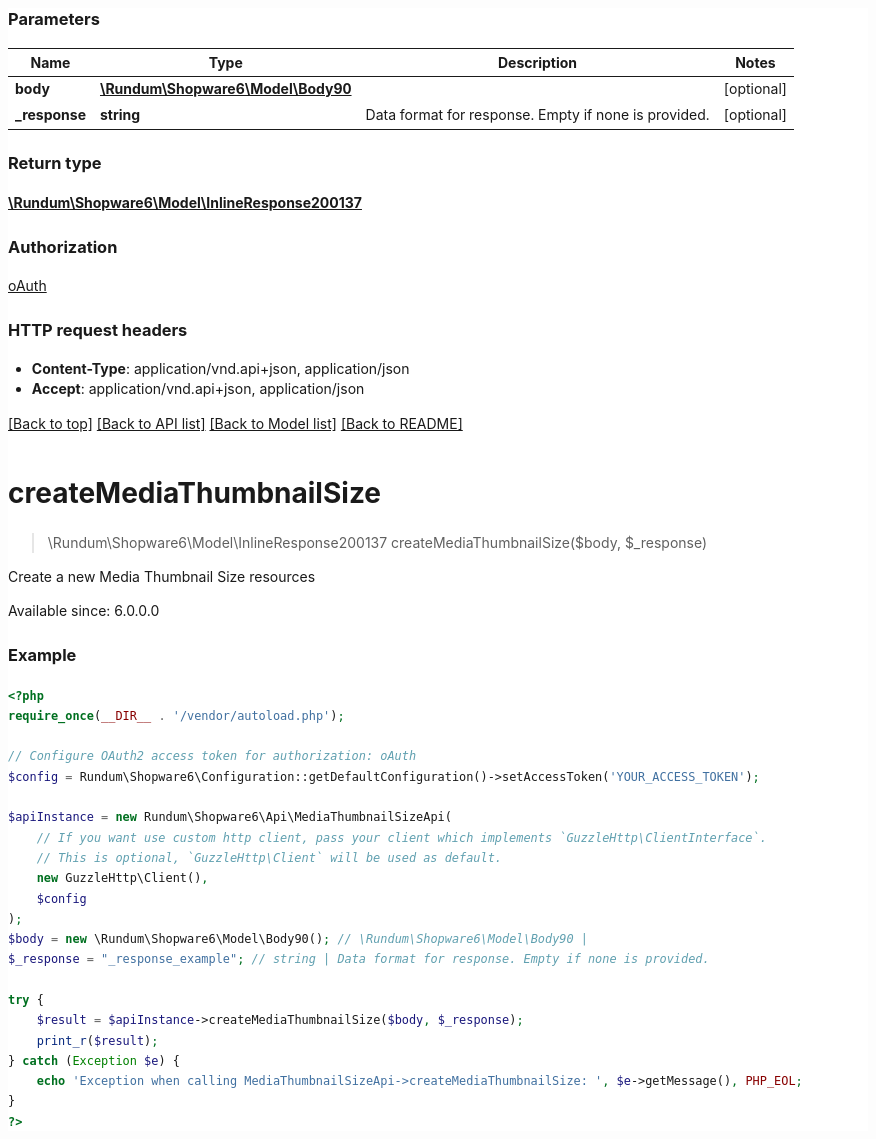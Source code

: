 ### Parameters

Name | Type | Description  | Notes
------------- | ------------- | ------------- | -------------
 **body** | [**\Rundum\Shopware6\Model\Body90**](../Model/Body90.md)|  | [optional]
 **_response** | **string**| Data format for response. Empty if none is provided. | [optional]

### Return type

[**\Rundum\Shopware6\Model\InlineResponse200137**](../Model/InlineResponse200137.md)

### Authorization

[oAuth](../../README.md#oAuth)

### HTTP request headers

 - **Content-Type**: application/vnd.api+json, application/json
 - **Accept**: application/vnd.api+json, application/json

[[Back to top]](#) [[Back to API list]](../../README.md#documentation-for-api-endpoints) [[Back to Model list]](../../README.md#documentation-for-models) [[Back to README]](../../README.md)

# **createMediaThumbnailSize**
> \Rundum\Shopware6\Model\InlineResponse200137 createMediaThumbnailSize($body, $_response)

Create a new Media Thumbnail Size resources

Available since: 6.0.0.0

### Example
```php
<?php
require_once(__DIR__ . '/vendor/autoload.php');

// Configure OAuth2 access token for authorization: oAuth
$config = Rundum\Shopware6\Configuration::getDefaultConfiguration()->setAccessToken('YOUR_ACCESS_TOKEN');

$apiInstance = new Rundum\Shopware6\Api\MediaThumbnailSizeApi(
    // If you want use custom http client, pass your client which implements `GuzzleHttp\ClientInterface`.
    // This is optional, `GuzzleHttp\Client` will be used as default.
    new GuzzleHttp\Client(),
    $config
);
$body = new \Rundum\Shopware6\Model\Body90(); // \Rundum\Shopware6\Model\Body90 | 
$_response = "_response_example"; // string | Data format for response. Empty if none is provided.

try {
    $result = $apiInstance->createMediaThumbnailSize($body, $_response);
    print_r($result);
} catch (Exception $e) {
    echo 'Exception when calling MediaThumbnailSizeApi->createMediaThumbnailSize: ', $e->getMessage(), PHP_EOL;
}
?>
```
